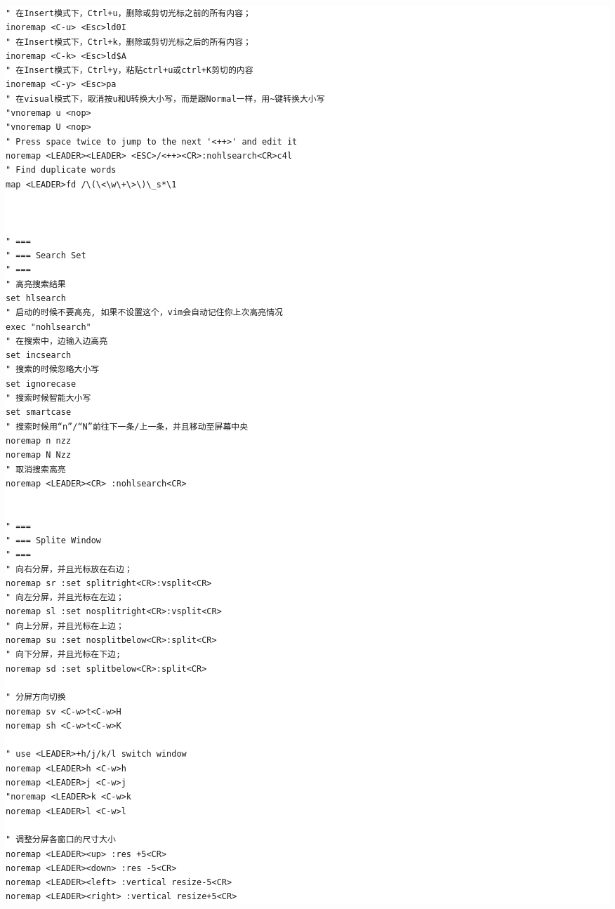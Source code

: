 ```shell
" 在Insert模式下，Ctrl+u，删除或剪切光标之前的所有内容；
inoremap <C-u> <Esc>ld0I
" 在Insert模式下，Ctrl+k，删除或剪切光标之后的所有内容；
inoremap <C-k> <Esc>ld$A
" 在Insert模式下，Ctrl+y，粘贴ctrl+u或ctrl+K剪切的内容
inoremap <C-y> <Esc>pa
" 在visual模式下，取消按u和U转换大小写，而是跟Normal一样，用~键转换大小写
"vnoremap u <nop>
"vnoremap U <nop>
" Press space twice to jump to the next '<++>' and edit it
noremap <LEADER><LEADER> <ESC>/<++><CR>:nohlsearch<CR>c4l
" Find duplicate words
map <LEADER>fd /\(\<\w\+\>\)\_s*\1



" ===
" === Search Set
" ===
" 高亮搜索结果
set hlsearch
" 启动的时候不要高亮, 如果不设置这个，vim会自动记住你上次高亮情况
exec "nohlsearch"
" 在搜索中，边输入边高亮
set incsearch
" 搜索的时候忽略大小写
set ignorecase
" 搜索时候智能大小写
set smartcase
" 搜索时候用“n”/“N”前往下一条/上一条，并且移动至屏幕中央
noremap n nzz
noremap N Nzz
" 取消搜索高亮
noremap <LEADER><CR> :nohlsearch<CR>


" ===
" === Splite Window
" ===
" 向右分屏，并且光标放在右边；
noremap sr :set splitright<CR>:vsplit<CR>
" 向左分屏，并且光标在左边；
noremap sl :set nosplitright<CR>:vsplit<CR>
" 向上分屏，并且光标在上边；
noremap su :set nosplitbelow<CR>:split<CR>
" 向下分屏，并且光标在下边;
noremap sd :set splitbelow<CR>:split<CR>

" 分屏方向切换
noremap sv <C-w>t<C-w>H
noremap sh <C-w>t<C-w>K

" use <LEADER>+h/j/k/l switch window
noremap <LEADER>h <C-w>h
noremap <LEADER>j <C-w>j
"noremap <LEADER>k <C-w>k
noremap <LEADER>l <C-w>l

" 调整分屏各窗口的尺寸大小
noremap <LEADER><up> :res +5<CR>
noremap <LEADER><down> :res -5<CR>
noremap <LEADER><left> :vertical resize-5<CR>
noremap <LEADER><right> :vertical resize+5<CR>
```